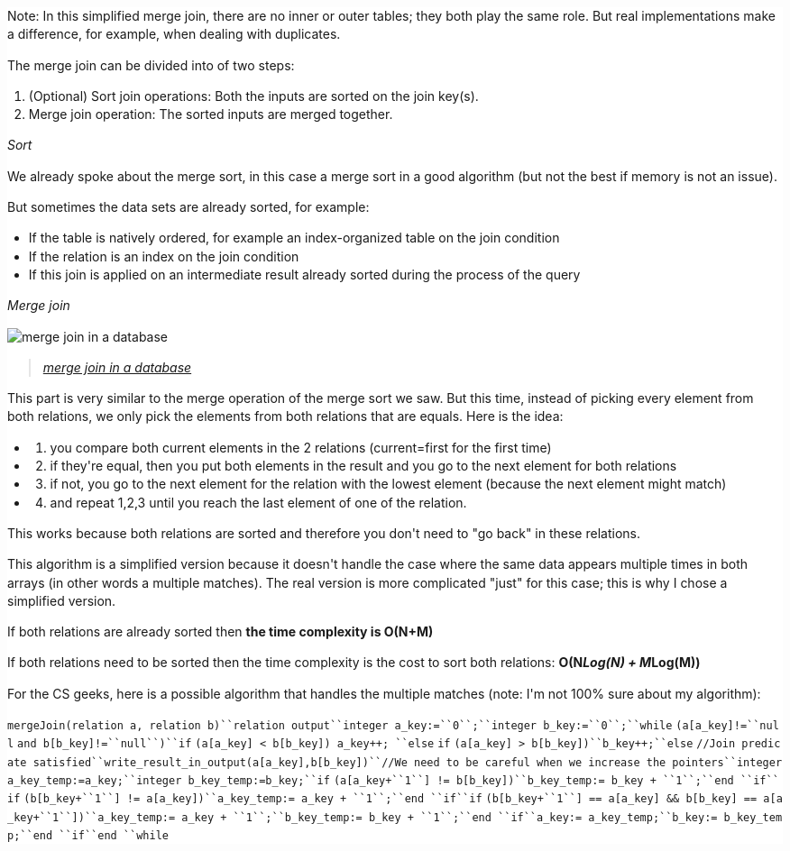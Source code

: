 Note: In this simplified merge join, there are no inner or outer tables; they both play the same role. But real implementations make a difference, for example, when dealing with duplicates.

The merge join can be divided into of two steps:

  1. (Optional) Sort join operations: Both the inputs are sorted on the join key(s).
  2. Merge join operation: The sorted inputs are merged together.

_Sort_

We already spoke about the merge sort, in this case a merge sort in a good algorithm (but not the best if memory is not an issue).

But sometimes the data sets are already sorted, for example:

  * If the table is natively ordered, for example an index-organized table on the join condition
  * If the relation is an index on the join condition
  * If this join is applied on an intermediate result already sorted during the process of the query

_Merge join_

![merge join in a database](http://coding-geek.com/wp-content/uploads/2015/08/merge_join.png.pagespeed.ce.Vw7W018nWa.png)

> _[merge join in a database](http://coding-geek.com/wp-content/uploads/2015/08/merge_join.png)_

This part is very similar to the merge operation of the merge sort we saw. But this time, instead of picking every element from both relations, we only pick the elements from both relations that are equals. Here is the idea:

  * 1) you compare both current elements in the 2 relations (current=first for the first time)
  * 2) if they're equal, then you put both elements in the result and you go to the next element for both relations
  * 3) if not, you go to the next element for the relation with the lowest element (because the next element might match)
  * 4) and repeat 1,2,3 until you reach the last element of one of the relation.

This works because both relations are sorted and therefore you don't need to "go back" in these relations.

This algorithm is a simplified version because it doesn't handle the case where the same data appears multiple times in both arrays (in other words a multiple matches). The real version is more complicated "just" for this case; this is why I chose a simplified version.

If both relations are already sorted then **the time complexity is O(N+M)**

If both relations need to be sorted then the time complexity is the cost to sort both relations: **O(N*Log(N) + M*Log(M))**

For the CS geeks, here is a possible algorithm that handles the multiple matches (note: I'm not 100% sure about my algorithm):

`mergeJoin(relation a, relation b)``relation output``integer a_key:=``0``;``integer b_key:=``0``;``while` `(a[a_key]!=``null` `and b[b_key]!=``null``)``if` `(a[a_key] < b[b_key]) a_key++; ``else` `if` `(a[a_key] > b[b_key])``b_key++;``else` `//Join predicate satisfied``write_result_in_output(a[a_key],b[b_key])``//We need to be careful when we increase the pointers``integer a_key_temp:=a_key;``integer b_key_temp:=b_key;``if` `(a[a_key+``1``] != b[b_key])``b_key_temp:= b_key + ``1``;``end ``if``if` `(b[b_key+``1``] != a[a_key])``a_key_temp:= a_key + ``1``;``end ``if``if` `(b[b_key+``1``] == a[a_key] && b[b_key] == a[a_key+``1``])``a_key_temp:= a_key + ``1``;``b_key_temp:= b_key + ``1``;``end ``if``a_key:= a_key_temp;``b_key:= b_key_temp;``end ``if``end ``while`
